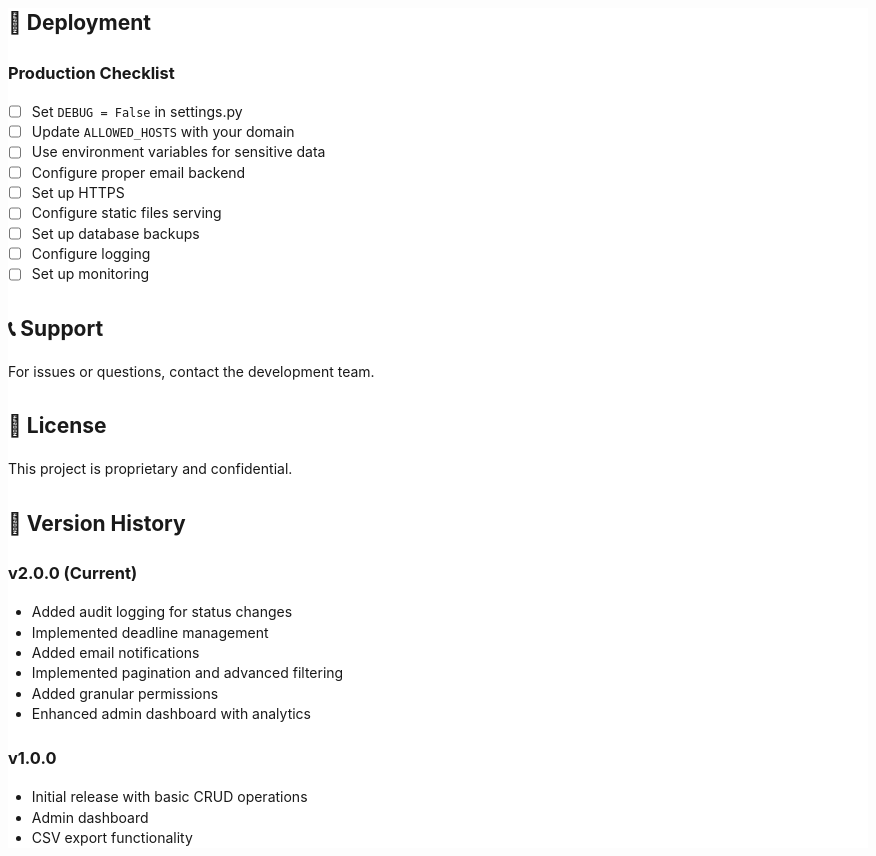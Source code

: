 ## 🚀 Deployment

### Production Checklist
- [ ] Set `DEBUG = False` in settings.py
- [ ] Update `ALLOWED_HOSTS` with your domain
- [ ] Use environment variables for sensitive data
- [ ] Configure proper email backend
- [ ] Set up HTTPS
- [ ] Configure static files serving
- [ ] Set up database backups
- [ ] Configure logging
- [ ] Set up monitoring

## 📞 Support

For issues or questions, contact the development team.

## 📄 License

This project is proprietary and confidential.

## 🔄 Version History

### v2.0.0 (Current)
- Added audit logging for status changes
- Implemented deadline management
- Added email notifications
- Implemented pagination and advanced filtering
- Added granular permissions
- Enhanced admin dashboard with analytics

### v1.0.0
- Initial release with basic CRUD operations
- Admin dashboard
- CSV export functionality
